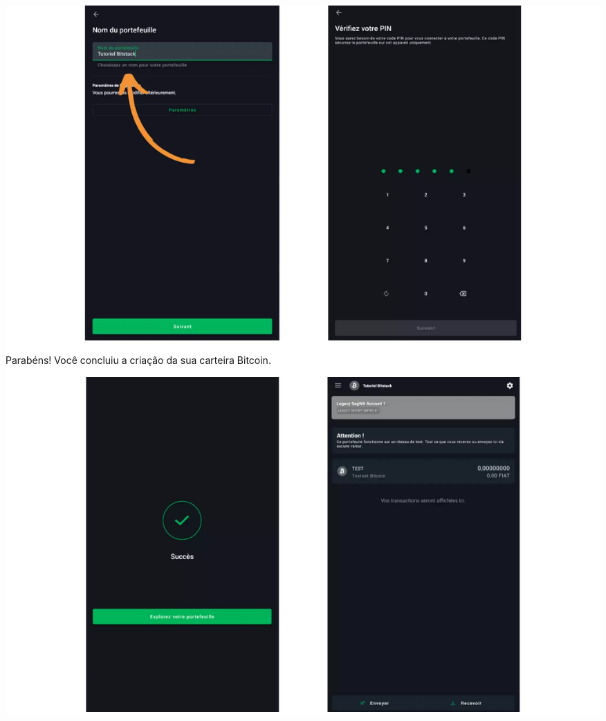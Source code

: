![image](assets/12.webp)

Parabéns! Você concluiu a criação da sua carteira Bitcoin.

![image](assets/14.webp)
